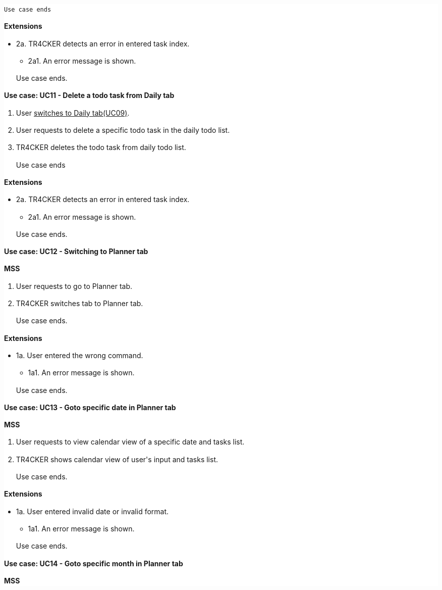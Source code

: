     Use case ends

**Extensions**

* 2a. TR4CKER detects an error in entered task index.

    * 2a1. An error message is shown.
    
    Use case ends.

**Use case: UC11 - Delete a todo task from Daily tab**

1. User <u>switches to Daily tab(UC09)</u>.
2. User requests to delete a specific todo task in the daily todo list.
3. TR4CKER deletes the todo task from daily todo list.

    Use case ends

**Extensions**

* 2a. TR4CKER detects an error in entered task index.

    * 2a1. An error message is shown.
    
    Use case ends.
    
**Use case: UC12 - Switching to Planner tab**

**MSS**

1.  User requests to go to Planner tab.
2.  TR4CKER switches tab to Planner tab.

    Use case ends.

**Extensions**

* 1a. User entered the wrong command.

    * 1a1. An error message is shown.

    Use case ends.
    
**Use case: UC13 - Goto specific date in Planner tab**

**MSS**

1.  User requests to view calendar view of a specific date and tasks list.
2.  TR4CKER shows calendar view of user's input and tasks list.

    Use case ends.

**Extensions**

* 1a. User entered invalid date or invalid format.

    * 1a1. An error message is shown.

    Use case ends.
    

**Use case: UC14 - Goto specific month in Planner tab**

**MSS**

